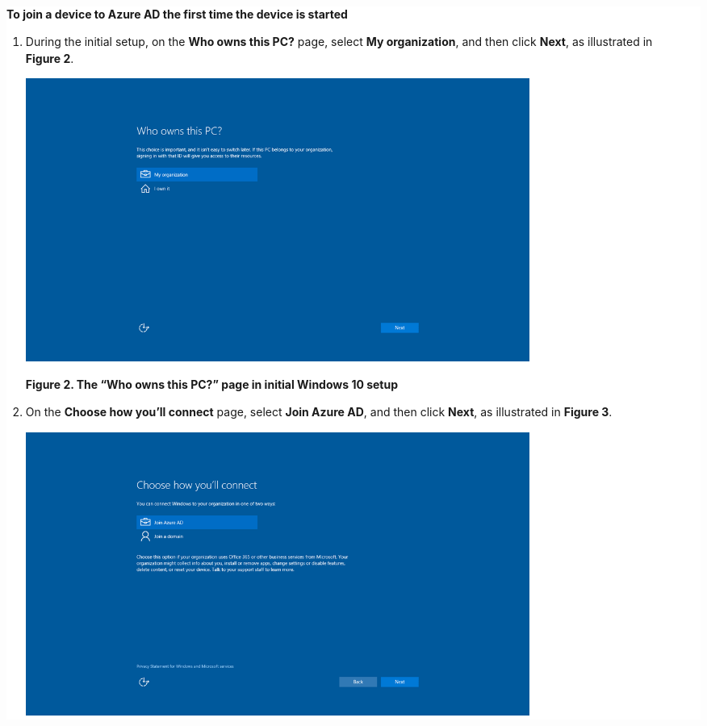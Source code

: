 **To join a device to Azure AD the first time the device is started**

1.  During the initial setup, on the **Who owns this PC?** page, select **My organization**, and then click **Next**, as illustrated in **Figure 2**.

    <img src="images/enterprise-e3-who-owns.png" alt="Who owns this PC? page in Windows 10 setup" width="624" height="351" />
    
    **Figure 2. The “Who owns this PC?” page in initial Windows 10 setup**

2.  On the **Choose how you’ll connect** page, select **Join Azure AD**, and then click **Next**, as illustrated in **Figure 3**.

    <img src="images/enterprise-e3-choose-how.png" alt="Choose how you'll connect - page in Windows 10 setup" width="624" height="351" />
    